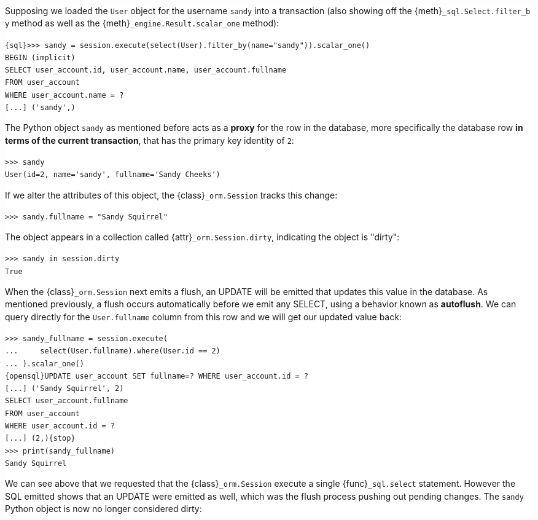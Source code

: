 Supposing we loaded the `User` object for the username `sandy` into
a transaction (also showing off the {meth}`_sql.Select.filter_by` method
as well as the {meth}`_engine.Result.scalar_one` method):

```pycon+sql
{sql}>>> sandy = session.execute(select(User).filter_by(name="sandy")).scalar_one()
BEGIN (implicit)
SELECT user_account.id, user_account.name, user_account.fullname
FROM user_account
WHERE user_account.name = ?
[...] ('sandy',)
```

The Python object `sandy` as mentioned before acts as a **proxy** for the
row in the database, more specifically the database row **in terms of the
current transaction**, that has the primary key identity of `2`:

```
>>> sandy
User(id=2, name='sandy', fullname='Sandy Cheeks')
```

If we alter the attributes of this object, the {class}`_orm.Session` tracks
this change:

```
>>> sandy.fullname = "Sandy Squirrel"
```

The object appears in a collection called {attr}`_orm.Session.dirty`, indicating
the object is "dirty":

```
>>> sandy in session.dirty
True
```

When the {class}`_orm.Session` next emits a flush, an UPDATE will be emitted
that updates this value in the database.  As mentioned previously, a flush
occurs automatically before we emit any SELECT, using a behavior known as
**autoflush**.  We can query directly for the `User.fullname` column
from this row and we will get our updated value back:

```pycon+sql
>>> sandy_fullname = session.execute(
...     select(User.fullname).where(User.id == 2)
... ).scalar_one()
{opensql}UPDATE user_account SET fullname=? WHERE user_account.id = ?
[...] ('Sandy Squirrel', 2)
SELECT user_account.fullname
FROM user_account
WHERE user_account.id = ?
[...] (2,){stop}
>>> print(sandy_fullname)
Sandy Squirrel
```

We can see above that we requested that the {class}`_orm.Session` execute
a single {func}`_sql.select` statement.  However the SQL emitted shows
that an UPDATE were emitted as well, which was the flush process pushing
out pending changes.  The `sandy` Python object is now no longer considered
dirty:
